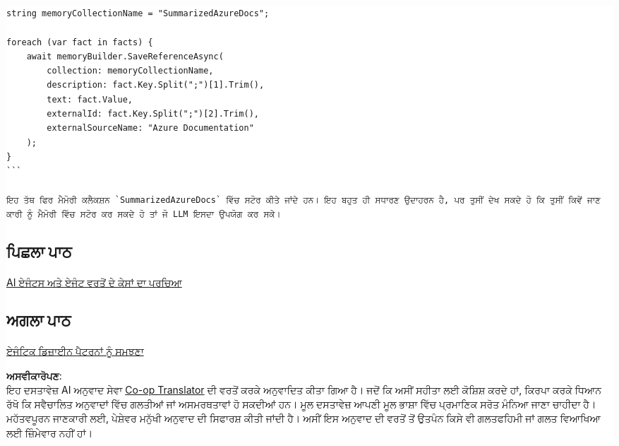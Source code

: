    string memoryCollectionName = "SummarizedAzureDocs";
    
    foreach (var fact in facts) {
        await memoryBuilder.SaveReferenceAsync(
            collection: memoryCollectionName,
            description: fact.Key.Split(";")[1].Trim(),
            text: fact.Value,
            externalId: fact.Key.Split(";")[2].Trim(),
            externalSourceName: "Azure Documentation"
        );
    }
    ```

    ਇਹ ਤੱਥ ਫਿਰ ਮੈਮੋਰੀ ਕਲੈਕਸ਼ਨ `SummarizedAzureDocs` ਵਿੱਚ ਸਟੋਰ ਕੀਤੇ ਜਾਂਦੇ ਹਨ। ਇਹ ਬਹੁਤ ਹੀ ਸਧਾਰਣ ਉਦਾਹਰਨ ਹੈ, ਪਰ ਤੁਸੀਂ ਦੇਖ ਸਕਦੇ ਹੋ ਕਿ ਤੁਸੀਂ ਕਿਵੇਂ ਜਾਣਕਾਰੀ ਨੂੰ ਮੈਮੋਰੀ ਵਿੱਚ ਸਟੋਰ ਕਰ ਸਕਦੇ ਹੋ ਤਾਂ ਜੋ LLM ਇਸਦਾ ਉਪਯੋਗ ਕਰ ਸਕੇ।
## ਪਿਛਲਾ ਪਾਠ

[AI ਏਜੰਟਸ ਅਤੇ ਏਜੰਟ ਵਰਤੋਂ ਦੇ ਕੇਸਾਂ ਦਾ ਪਰਚਿਆ](../01-intro-to-ai-agents/README.md)

## ਅਗਲਾ ਪਾਠ

[ਏਜੰਟਿਕ ਡਿਜ਼ਾਈਨ ਪੈਟਰਨਾਂ ਨੂੰ ਸਮਝਣਾ](../03-agentic-design-patterns/README.md)

**ਅਸਵੀਕਾਰੋਪਣ**:  
ਇਹ ਦਸਤਾਵੇਜ਼ AI ਅਨੁਵਾਦ ਸੇਵਾ [Co-op Translator](https://github.com/Azure/co-op-translator) ਦੀ ਵਰਤੋਂ ਕਰਕੇ ਅਨੁਵਾਦਿਤ ਕੀਤਾ ਗਿਆ ਹੈ। ਜਦੋਂ ਕਿ ਅਸੀਂ ਸਹੀਤਾ ਲਈ ਕੋਸ਼ਿਸ਼ ਕਰਦੇ ਹਾਂ, ਕਿਰਪਾ ਕਰਕੇ ਧਿਆਨ ਰੱਖੋ ਕਿ ਸਵੈਚਾਲਿਤ ਅਨੁਵਾਦਾਂ ਵਿੱਚ ਗਲਤੀਆਂ ਜਾਂ ਅਸਮਰਥਤਾਵਾਂ ਹੋ ਸਕਦੀਆਂ ਹਨ। ਮੂਲ ਦਸਤਾਵੇਜ਼ ਆਪਣੀ ਮੂਲ ਭਾਸ਼ਾ ਵਿੱਚ ਪ੍ਰਮਾਣਿਕ ਸਰੋਤ ਮੰਨਿਆ ਜਾਣਾ ਚਾਹੀਦਾ ਹੈ। ਮਹੱਤਵਪੂਰਨ ਜਾਣਕਾਰੀ ਲਈ, ਪੇਸ਼ੇਵਰ ਮਨੁੱਖੀ ਅਨੁਵਾਦ ਦੀ ਸਿਫਾਰਸ਼ ਕੀਤੀ ਜਾਂਦੀ ਹੈ। ਅਸੀਂ ਇਸ ਅਨੁਵਾਦ ਦੀ ਵਰਤੋਂ ਤੋਂ ਉਤਪੰਨ ਕਿਸੇ ਵੀ ਗਲਤਫਹਿਮੀ ਜਾਂ ਗਲਤ ਵਿਆਖਿਆ ਲਈ ਜ਼ਿੰਮੇਵਾਰ ਨਹੀਂ ਹਾਂ।